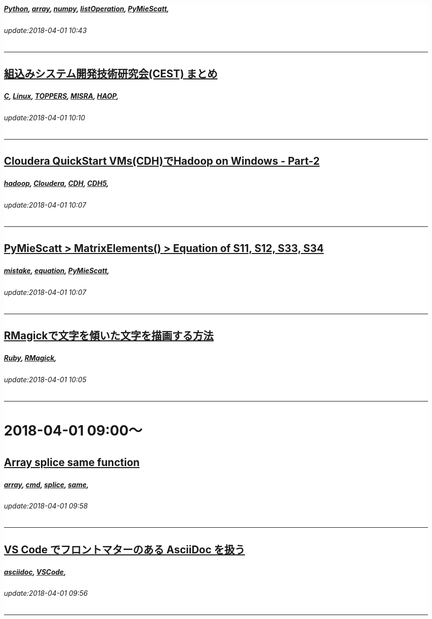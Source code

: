 ##### [Python](https://qiita.com/tags/Python), [array](https://qiita.com/tags/array), [numpy](https://qiita.com/tags/numpy), [listOperation](https://qiita.com/tags/listOperation), [PyMieScatt](https://qiita.com/tags/PyMieScatt), 
###### update:2018-04-01 10:43
---
## [組込みシステム開発技術研究会(CEST) まとめ](https://qiita.com/kaizen_nagoya/items/893f7cad708ee7f9e215)
##### [C](https://qiita.com/tags/C), [Linux](https://qiita.com/tags/Linux), [TOPPERS](https://qiita.com/tags/TOPPERS), [MISRA](https://qiita.com/tags/MISRA), [HAOP](https://qiita.com/tags/HAOP), 
###### update:2018-04-01 10:10
---
## [Cloudera QuickStart VMs(CDH)でHadoop on Windows - Part-2](https://qiita.com/tworks55/items/62efe9f3af176d78efa1)
##### [hadoop](https://qiita.com/tags/hadoop), [Cloudera](https://qiita.com/tags/Cloudera), [CDH](https://qiita.com/tags/CDH), [CDH5](https://qiita.com/tags/CDH5), 
###### update:2018-04-01 10:07
---
## [PyMieScatt > MatrixElements() > Equation of S11, S12, S33, S34](https://qiita.com/7of9/items/7fabcd360439b7c120ad)
##### [mistake](https://qiita.com/tags/mistake), [equation](https://qiita.com/tags/equation), [PyMieScatt](https://qiita.com/tags/PyMieScatt), 
###### update:2018-04-01 10:07
---
## [RMagickで文字を傾いた文字を描画する方法](https://qiita.com/makito/items/b63a3dba34591b6e93f6)
##### [Ruby](https://qiita.com/tags/Ruby), [RMagick](https://qiita.com/tags/RMagick), 
###### update:2018-04-01 10:05
---




# 2018-04-01 09:00～
## [Array splice same function](https://qiita.com/HadaGunjyo/items/4ec2fa984c0b62841ecb)
##### [array](https://qiita.com/tags/array), [cmd](https://qiita.com/tags/cmd), [splice](https://qiita.com/tags/splice), [same](https://qiita.com/tags/same), 
###### update:2018-04-01 09:58
---
## [VS Code でフロントマターのある AsciiDoc を扱う](https://qiita.com/wgag/items/292f6a27ae93fdd660eb)
##### [asciidoc](https://qiita.com/tags/asciidoc), [VSCode](https://qiita.com/tags/VSCode), 
###### update:2018-04-01 09:56
---